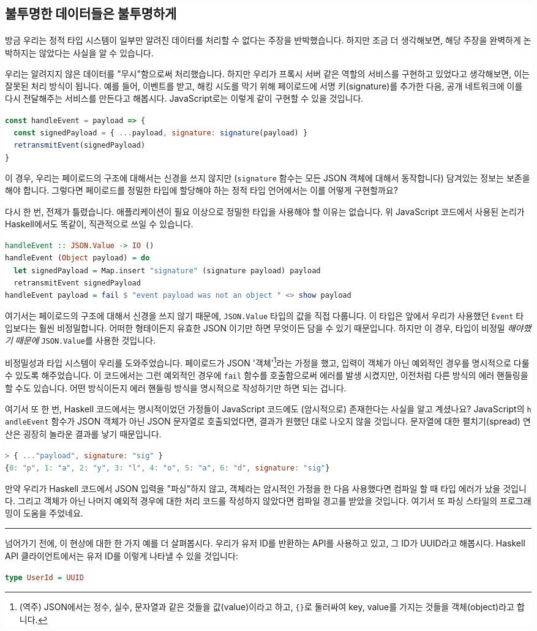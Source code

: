## 불투명한 데이터들은 불투명하게

방금 우리는 정적 타입 시스템이 일부만 알려진 데이터를 처리할 수 없다는 주장을 반박했습니다. 하지만 조금 더 생각해보면, 해당 주장을 완벽하게 논박하지는 않았다는 사실을 알 수 있습니다.

우리는 알려지지 않은 데이터를 "무시"함으로써 처리했습니다. 하지만 우리가 프록시 서버 같은 역할의 서비스를 구현하고 있었다고 생각해보면, 이는 잘못된 처리 방식이 됩니다. 예를 들어, 이벤트를 받고, 해킹 시도를 막기 위해 페이로드에 서명 키(signature)를 추가한 다음, 공개 네트워크에 이를 다시 전달해주는 서비스를 만든다고 해봅시다. JavaScript로는 이렇게 같이 구현할 수 있을 것입니다.

```javascript
const handleEvent = payload => {
  const signedPayload = { ...payload, signature: signature(payload) }
  retransmitEvent(signedPayload)
}
```

이 경우, 우리는 페이로드의 구조에 대해서는 신경을 쓰지 않지만 (`signature` 함수는 모든 JSON 객체에 대해서 동작합니다) 담겨있는 정보는 보존을 해야 합니다. 그렇다면 페이로드를 정밀한 타입에 할당해야 하는 정적 타입 언어에서는 이를 어떻게 구현할까요?

다시 한 번, 전제가 틀렸습니다. 애플리케이션이 필요 이상으로 정밀한 타입을 사용해야 할 이유는 없습니다. 위 JavaScript 코드에서 사용된 논리가 Haskell에서도 똑같이, 직관적으로 쓰일 수 있습니다.

```haskell
handleEvent :: JSON.Value -> IO ()
handleEvent (Object payload) = do
  let signedPayload = Map.insert "signature" (signature payload) payload
  retransmitEvent signedPayload
handleEvent payload = fail $ "event payload was not an object " <> show payload
```

여기서는 페이로드의 구조에 대해서 신경을 쓰지 않기 때문에, `JSON.Value` 타입의 값을 직접 다룹니다. 이 타입은 앞에서 우리가 사용했던 `Event` 타입보다는 훨씬 비정밀합니다. 어떠한 형태이든지 유효한 JSON 이기만 하면 무엇이든 담을 수 있기 때문입니다. 하지만 이 경우, 타입이 비정밀 _해야했기 때문에_ `JSON.Value`를 사용한 것입니다.

비정밀성과 타입 시스템이 우리를 도와주었습니다. 페이로드가 JSON '객체'[^역주3]라는 가정을 했고, 입력이 객체가 아닌 예외적인 경우를 명시적으로 다룰 수 있도록 해주었습니다. 이 코드에서는 그런 예외적인 경우에 `fail` 함수를 호출함으로써 에러를 발생 시켰지만, 이전처럼 다른 방식의 에러 핸들링을 할 수도 있습니다. 어떤 방식이든지 에러 핸들링 방식을 명시적으로 작성하기만 하면 되는 겁니다.

여기서 또 한 번, Haskell 코드에서는 명시적이었던 가정들이 JavaScript 코드에도 (암시적으로) 존재한다는 사실을 알고 계셨나요? JavaScript의 `handleEvent` 함수가 JSON 객체가 아닌 JSON 문자열로 호출되었다면, 결과가 원했던 대로 나오지 않을 것입니다. 문자열에 대한 펼치기(spread) 연산은 굉장히 놀라운 결과를 낳기 때문입니다.

```javascript
> { ..."payload", signature: "sig" }
{0: "p", 1: "a", 2: "y", 3: "l", 4: "o", 5: "a", 6: "d", signature: "sig"}
```

만약 우리가 Haskell 코드에서 JSON 입력을 "파싱"하지 않고, 객체라는 암시적인 가정을 한 다음 사용했다면 컴파일 할 때 타입 에러가 났을 것입니다. 그리고 객체가 아닌 나머지 예외적 경우에 대한 처리 코드를 작성하지 않았다면 컴파일 경고를 받았을 것입니다. 여기서 또 파싱 스타일의 프로그래밍이 도움을 주었네요.

---

넘어가기 전에, 이 현상에 대한 한 가지 예를 더 살펴봅시다. 우리가 유저 ID를 반환하는 API를 사용하고 있고, 그 ID가 UUID라고 해봅시다. Haskell API 클라이언트에서는 유저 ID를 이렇게 나타낼 수 있을 것입니다:

```haskell
type UserId = UUID
```


[^역주1]: (역주) 이 글의 저자가 이전에 올렸던 포스트 중에 [Parse, don't validate](https://lexi-lambda.github.io/blog/2019/11/05/parse-don-t-validate/)라는 글이 있습니다. "파싱하되, 검증하지 말라"는 것인데, 해당 포스트에서 말하는 파싱에 관한 내용이 이 글에서 계속 언급됩니다. 여기에서 말하는 "파서 정신"도 이 내용을 의미하는 것입니다. 그런데 통상적으로 쓰이는 파싱의 의미와는 조금 다르게 쓰여서 혼란스러우실 수 있습니다. 간단하게나마 설명 드리자면, "파싱"은 프로그램에 입력이 주어지면 최대한 이른 시점에 입력의 구조를 분석해서 원하는 구조인지 확인하고, 분석 결과를 바탕으로 추가 작업을 수행하는 프로그래밍 방식입니다. 반면 "검증" 방식은 구조를 분석하지 않고 일단 작업을 수행한 다음 예외적인 상황이 생기면 그때 처리를 하는 방식이고, 저자는 이를 안티 패턴으로 간주합니다. 조금 더 자세히 이해하고 싶으시다면 "[Parse, don't validate](https://lexi-lambda.github.io/blog/2019/11/05/parse-don-t-validate/)"를 한 번 읽어보시는 것을 추천합니다.
[^역주2]: (역주) 유명한 동적 타입 언어인 Clojure를 설계한 프로그래머입니다.
[^역주3]: (역주) JSON에서는 정수, 실수, 문자열과 같은 것들을 값(value)이라고 하고, `{}`로 둘러싸여 key, value를 가지는 것들을 객체(object)라고 합니다.
[^1]: 임의의 문자열을 통해서 `UserId`를 생성하는 것이 완전히 불가능하진 않습니다. `FromJson` 인스턴스를 악용하면 되는데, 이게 그렇게 쉬운 일은 아닙니다. `fromJSON`은 입력 파싱에 실패할 수 있기 때문에, 실패할 경우에 대한 처리 코드도 작성해야 합니다. 그냥 올바른 코드를 작성하는 것이 더 쉬운 경우이므로, 이 함정에 빠지게될 확률은 굉장히 낮습니다. 어쨌든, 타입 시스템은 당신이 직접 당신의 발에 총을 쏘는 것을 막진 않습니다. 올바른 방향으로 인도하는 역할을 수행할 뿐입니다. (그리고 스스로 자신의 삶을 비참하게 만들고자 하는 프로그래머를 막는 안전 장치는 세상에 존재하지도 않습니다.)
[^2]: 제가 생각해서는 현 시점엔 이것이 Haskell의 가장 큰 단점인 것 같습니다.
